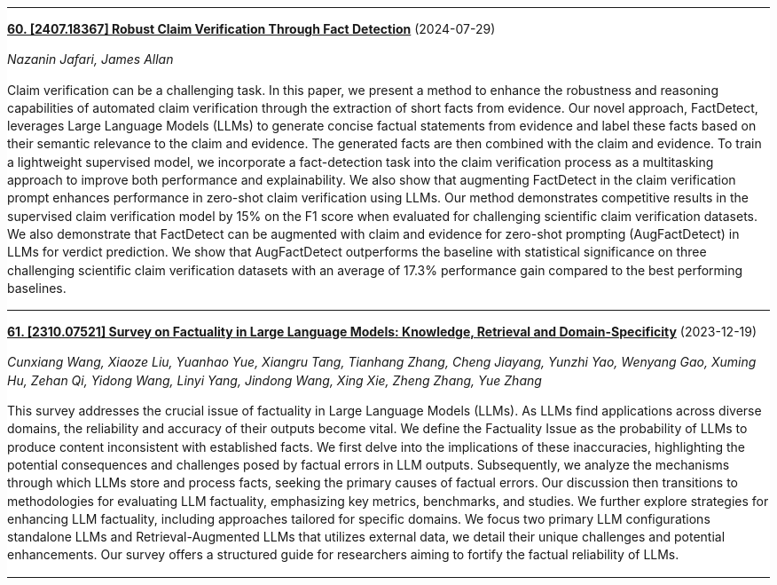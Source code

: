 
---

**[60. [2407.18367] Robust Claim Verification Through Fact Detection](https://arxiv.org/pdf/2407.18367.pdf)** (2024-07-29)

*Nazanin Jafari, James Allan*

  Claim verification can be a challenging task. In this paper, we present a
method to enhance the robustness and reasoning capabilities of automated claim
verification through the extraction of short facts from evidence. Our novel
approach, FactDetect, leverages Large Language Models (LLMs) to generate
concise factual statements from evidence and label these facts based on their
semantic relevance to the claim and evidence. The generated facts are then
combined with the claim and evidence. To train a lightweight supervised model,
we incorporate a fact-detection task into the claim verification process as a
multitasking approach to improve both performance and explainability. We also
show that augmenting FactDetect in the claim verification prompt enhances
performance in zero-shot claim verification using LLMs. Our method demonstrates
competitive results in the supervised claim verification model by 15% on the F1
score when evaluated for challenging scientific claim verification datasets. We
also demonstrate that FactDetect can be augmented with claim and evidence for
zero-shot prompting (AugFactDetect) in LLMs for verdict prediction. We show
that AugFactDetect outperforms the baseline with statistical significance on
three challenging scientific claim verification datasets with an average of
17.3% performance gain compared to the best performing baselines.


---

**[61. [2310.07521] Survey on Factuality in Large Language Models: Knowledge, Retrieval and
  Domain-Specificity](https://arxiv.org/pdf/2310.07521.pdf)** (2023-12-19)

*Cunxiang Wang, Xiaoze Liu, Yuanhao Yue, Xiangru Tang, Tianhang Zhang, Cheng Jiayang, Yunzhi Yao, Wenyang Gao, Xuming Hu, Zehan Qi, Yidong Wang, Linyi Yang, Jindong Wang, Xing Xie, Zheng Zhang, Yue Zhang*

  This survey addresses the crucial issue of factuality in Large Language
Models (LLMs). As LLMs find applications across diverse domains, the
reliability and accuracy of their outputs become vital. We define the
Factuality Issue as the probability of LLMs to produce content inconsistent
with established facts. We first delve into the implications of these
inaccuracies, highlighting the potential consequences and challenges posed by
factual errors in LLM outputs. Subsequently, we analyze the mechanisms through
which LLMs store and process facts, seeking the primary causes of factual
errors. Our discussion then transitions to methodologies for evaluating LLM
factuality, emphasizing key metrics, benchmarks, and studies. We further
explore strategies for enhancing LLM factuality, including approaches tailored
for specific domains. We focus two primary LLM configurations standalone LLMs
and Retrieval-Augmented LLMs that utilizes external data, we detail their
unique challenges and potential enhancements. Our survey offers a structured
guide for researchers aiming to fortify the factual reliability of LLMs.


---
